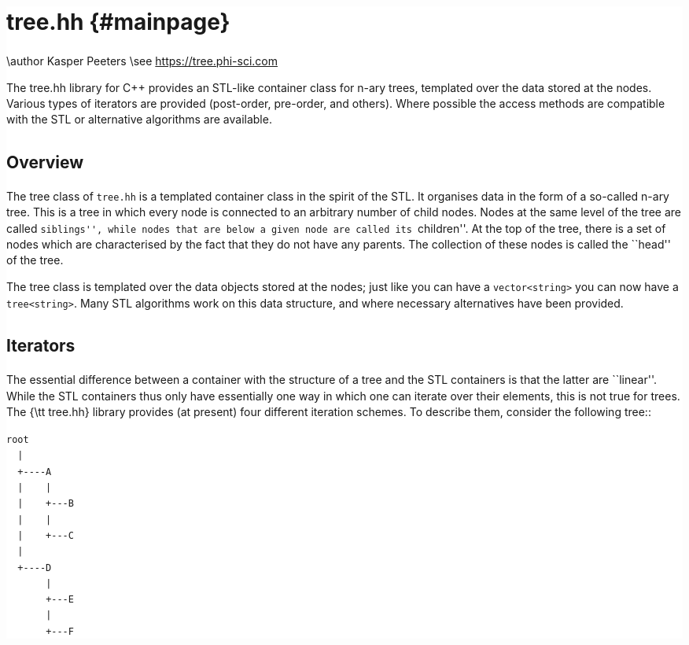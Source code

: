 tree.hh                                         {#mainpage}
=======

\author  Kasper Peeters
\see     https://tree.phi-sci.com


The tree.hh library for C++ provides an STL-like container class for
n-ary trees, templated over the data stored at the nodes. Various
types of iterators are provided (post-order, pre-order, and
others). Where possible the access methods are compatible with the STL
or alternative algorithms are available.
   
Overview
--------
   
The tree class of ``tree.hh`` is a templated container class in the
spirit of the STL. It organises data in the form of a so-called n-ary
tree. This is a tree in which every node is connected to an arbitrary
number of child nodes. Nodes at the same level of the tree are called
``siblings'', while nodes that are below a given node are called its
``children''. At the top of the tree, there is a set of nodes which
are characterised by the fact that they do not have any parents. The
collection of these nodes is called the ``head'' of the tree. 

The tree class is templated over the data objects stored at the nodes;
just like you can have a ``vector<string>`` you can now have a
``tree<string>``. Many STL algorithms work on this data structure, and
where necessary alternatives have been provided.
   
Iterators
---------
   
The essential difference between a container with the structure of a
tree and the STL containers is that the latter are ``linear''. While
the STL containers thus only have essentially one way in which one can
iterate over their elements, this is not true for trees. The {\tt
tree.hh} library provides (at present) four different iteration
schemes. To describe them, consider the following tree::

    root
	  |
	  +----A
	  |    |
	  |    +---B
	  |    | 
	  |    +---C
	  |
	  +----D
	       |
		   +---E
		   |
		   +---F
		   